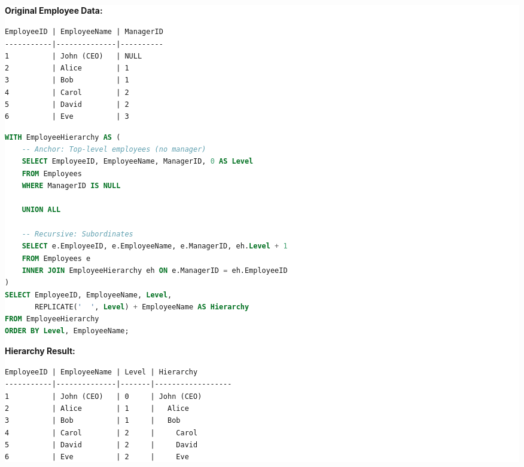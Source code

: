 **Original Employee Data:**
```
EmployeeID | EmployeeName | ManagerID
-----------|--------------|----------
1          | John (CEO)   | NULL
2          | Alice        | 1
3          | Bob          | 1
4          | Carol        | 2
5          | David        | 2
6          | Eve          | 3
```

```sql
WITH EmployeeHierarchy AS (
    -- Anchor: Top-level employees (no manager)
    SELECT EmployeeID, EmployeeName, ManagerID, 0 AS Level
    FROM Employees
    WHERE ManagerID IS NULL
    
    UNION ALL
    
    -- Recursive: Subordinates
    SELECT e.EmployeeID, e.EmployeeName, e.ManagerID, eh.Level + 1
    FROM Employees e
    INNER JOIN EmployeeHierarchy eh ON e.ManagerID = eh.EmployeeID
)
SELECT EmployeeID, EmployeeName, Level,
       REPLICATE('  ', Level) + EmployeeName AS Hierarchy
FROM EmployeeHierarchy
ORDER BY Level, EmployeeName;
```

**Hierarchy Result:**
```
EmployeeID | EmployeeName | Level | Hierarchy
-----------|--------------|-------|------------------
1          | John (CEO)   | 0     | John (CEO)
2          | Alice        | 1     |   Alice
3          | Bob          | 1     |   Bob
4          | Carol        | 2     |     Carol
5          | David        | 2     |     David
6          | Eve          | 2     |     Eve
```

